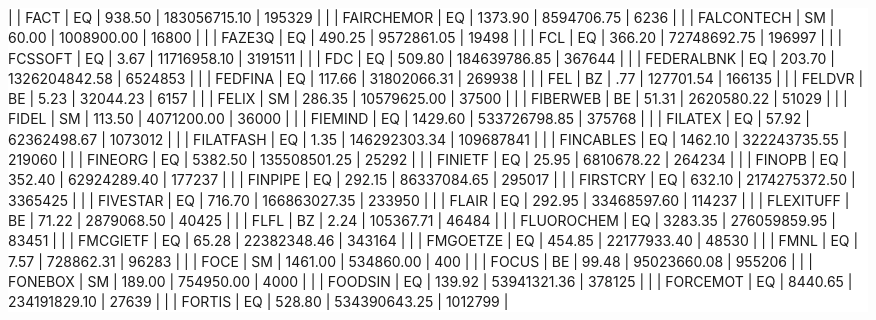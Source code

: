 |  | FACT | EQ | 938.50 | 183056715.10 | 195329 |
|  | FAIRCHEMOR | EQ | 1373.90 | 8594706.75 | 6236 |
|  | FALCONTECH | SM | 60.00 | 1008900.00 | 16800 |
|  | FAZE3Q | EQ | 490.25 | 9572861.05 | 19498 |
|  | FCL | EQ | 366.20 | 72748692.75 | 196997 |
|  | FCSSOFT | EQ | 3.67 | 11716958.10 | 3191511 |
|  | FDC | EQ | 509.80 | 184639786.85 | 367644 |
|  | FEDERALBNK | EQ | 203.70 | 1326204842.58 | 6524853 |
|  | FEDFINA | EQ | 117.66 | 31802066.31 | 269938 |
|  | FEL | BZ | .77 | 127701.54 | 166135 |
|  | FELDVR | BE | 5.23 | 32044.23 | 6157 |
|  | FELIX | SM | 286.35 | 10579625.00 | 37500 |
|  | FIBERWEB | BE | 51.31 | 2620580.22 | 51029 |
|  | FIDEL | SM | 113.50 | 4071200.00 | 36000 |
|  | FIEMIND | EQ | 1429.60 | 533726798.85 | 375768 |
|  | FILATEX | EQ | 57.92 | 62362498.67 | 1073012 |
|  | FILATFASH | EQ | 1.35 | 146292303.34 | 109687841 |
|  | FINCABLES | EQ | 1462.10 | 322243735.55 | 219060 |
|  | FINEORG | EQ | 5382.50 | 135508501.25 | 25292 |
|  | FINIETF | EQ | 25.95 | 6810678.22 | 264234 |
|  | FINOPB | EQ | 352.40 | 62924289.40 | 177237 |
|  | FINPIPE | EQ | 292.15 | 86337084.65 | 295017 |
|  | FIRSTCRY | EQ | 632.10 | 2174275372.50 | 3365425 |
|  | FIVESTAR | EQ | 716.70 | 166863027.35 | 233950 |
|  | FLAIR | EQ | 292.95 | 33468597.60 | 114237 |
|  | FLEXITUFF | BE | 71.22 | 2879068.50 | 40425 |
|  | FLFL | BZ | 2.24 | 105367.71 | 46484 |
|  | FLUOROCHEM | EQ | 3283.35 | 276059859.95 | 83451 |
|  | FMCGIETF | EQ | 65.28 | 22382348.46 | 343164 |
|  | FMGOETZE | EQ | 454.85 | 22177933.40 | 48530 |
|  | FMNL | EQ | 7.57 | 728862.31 | 96283 |
|  | FOCE | SM | 1461.00 | 534860.00 | 400 |
|  | FOCUS | BE | 99.48 | 95023660.08 | 955206 |
|  | FONEBOX | SM | 189.00 | 754950.00 | 4000 |
|  | FOODSIN | EQ | 139.92 | 53941321.36 | 378125 |
|  | FORCEMOT | EQ | 8440.65 | 234191829.10 | 27639 |
|  | FORTIS | EQ | 528.80 | 534390643.25 | 1012799 |